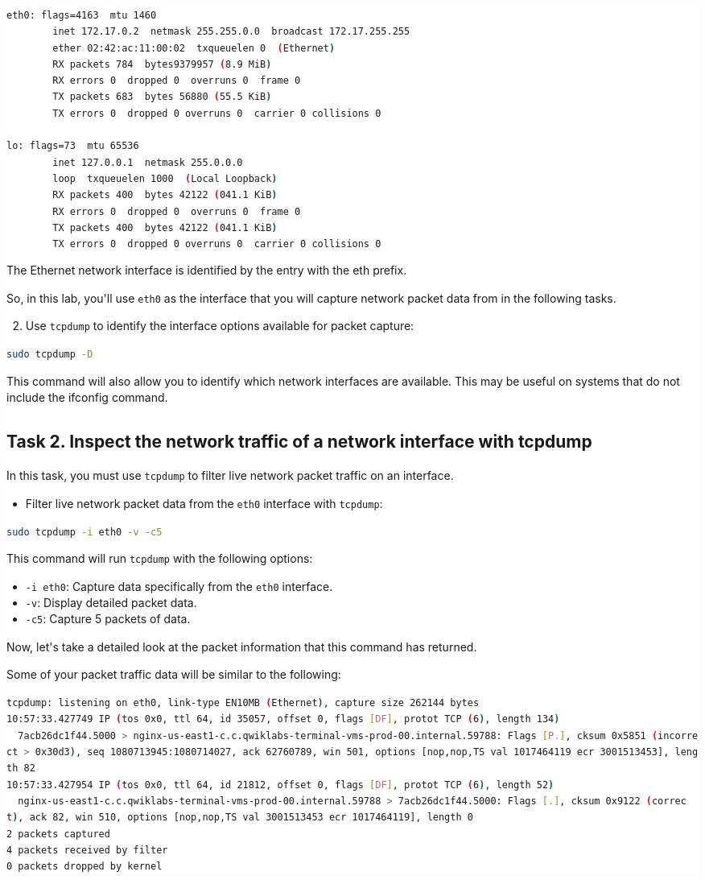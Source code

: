 ```bash
eth0: flags=4163  mtu 1460
        inet 172.17.0.2  netmask 255.255.0.0  broadcast 172.17.255.255
        ether 02:42:ac:11:00:02  txqueuelen 0  (Ethernet)
        RX packets 784  bytes9379957 (8.9 MiB)
        RX errors 0  dropped 0  overruns 0  frame 0
        TX packets 683  bytes 56880 (55.5 KiB)
        TX errors 0  dropped 0 overruns 0  carrier 0 collisions 0

lo: flags=73  mtu 65536
        inet 127.0.0.1  netmask 255.0.0.0
        loop  txqueuelen 1000  (Local Loopback)
        RX packets 400  bytes 42122 (041.1 KiB)
        RX errors 0  dropped 0  overruns 0  frame 0
        TX packets 400  bytes 42122 (041.1 KiB)
        TX errors 0  dropped 0 overruns 0  carrier 0 collisions 0
```
The Ethernet network interface is identified by the entry with the eth prefix.

So, in this lab, you'll use `eth0` as the interface that you will capture network packet data from in the following tasks.

2. Use `tcpdump` to identify the interface options available for packet capture:

```bash
sudo tcpdump -D
```

This command will also allow you to identify which network interfaces are available. This may be useful on systems that do not include the ifconfig command.

## Task 2. Inspect the network traffic of a network interface with tcpdump
In this task, you must use `tcpdump` to filter live network packet traffic on an interface.

- Filter live network packet data from the `eth0` interface with `tcpdump`:

```bash
sudo tcpdump -i eth0 -v -c5
```

This command will run `tcpdump` with the following options:

- `-i eth0`: Capture data specifically from the `eth0` interface.
- `-v`: Display detailed packet data.
- `-c5`: Capture 5 packets of data.

Now, let's take a detailed look at the packet information that this command has returned.

Some of your packet traffic data will be similar to the following:

```bash
tcpdump: listening on eth0, link-type EN10MB (Ethernet), capture size 262144 bytes
10:57:33.427749 IP (tos 0x0, ttl 64, id 35057, offset 0, flags [DF], protot TCP (6), length 134)
  7acb26dc1f44.5000 > nginx-us-east1-c.c.qwiklabs-terminal-vms-prod-00.internal.59788: Flags [P.], cksum 0x5851 (incorrect > 0x30d3), seq 1080713945:1080714027, ack 62760789, win 501, options [nop,nop,TS val 1017464119 ecr 3001513453], length 82
10:57:33.427954 IP (tos 0x0, ttl 64, id 21812, offset 0, flags [DF], protot TCP (6), length 52)
  nginx-us-east1-c.c.qwiklabs-terminal-vms-prod-00.internal.59788 > 7acb26dc1f44.5000: Flags [.], cksum 0x9122 (correct), ack 82, win 510, options [nop,nop,TS val 3001513453 ecr 1017464119], length 0
2 packets captured
4 packets received by filter
0 packets dropped by kernel
```
